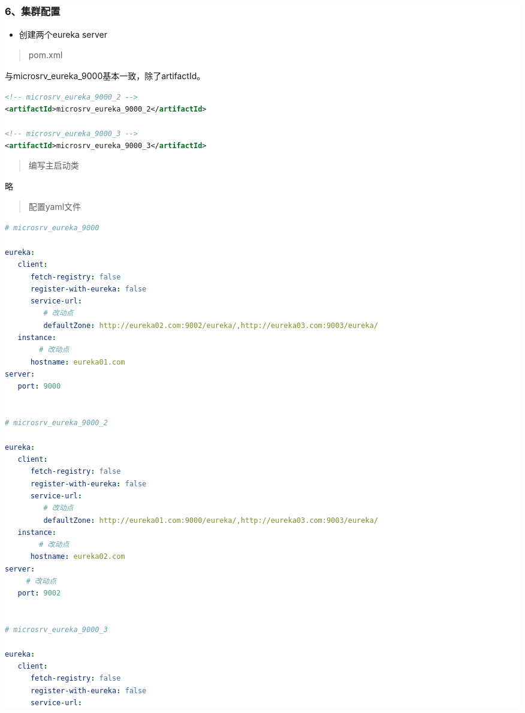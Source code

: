 

### 6、集群配置

* 创建两个eureka server

> pom.xml

与microsrv_eureka_9000基本一致，除了artifactId。

~~~xml
<!-- microsrv_eureka_9000_2 -->
<artifactId>microsrv_eureka_9000_2</artifactId>

<!-- microsrv_eureka_9000_3 -->
<artifactId>microsrv_eureka_9000_3</artifactId>

~~~



> 编写主启动类

略



> 配置yaml文件

~~~yaml
# microsrv_eureka_9000

eureka:
   client:
      fetch-registry: false 
      register-with-eureka: false 
      service-url:
      	 # 改动点
         defaultZone: http://eureka02.com:9002/eureka/,http://eureka03.com:9003/eureka/
   instance:
   		# 改动点
      hostname: eureka01.com
server:
   port: 9000
   
   
# microsrv_eureka_9000_2

eureka:
   client:
      fetch-registry: false 
      register-with-eureka: false 
      service-url:
      	 # 改动点
         defaultZone: http://eureka01.com:9000/eureka/,http://eureka03.com:9003/eureka/
   instance:
   		# 改动点
      hostname: eureka02.com
server:
	 # 改动点
   port: 9002
   
   
# microsrv_eureka_9000_3

eureka:
   client:
      fetch-registry: false 
      register-with-eureka: false 
      service-url:
~~~